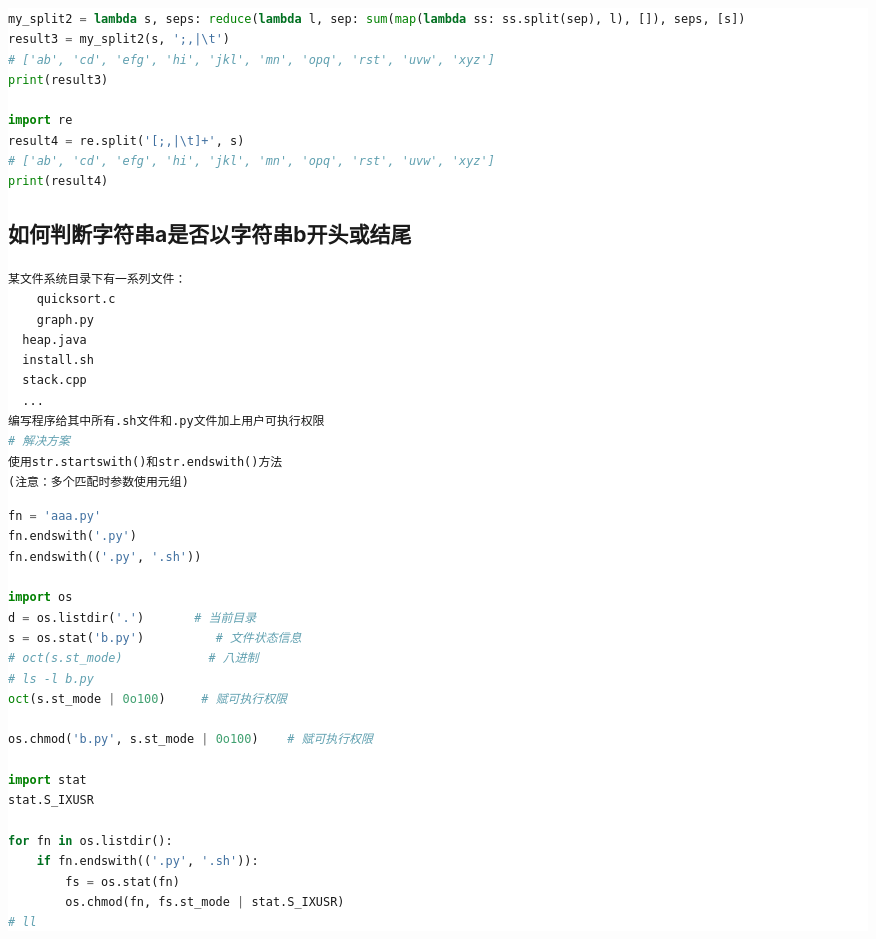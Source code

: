 ```python
my_split2 = lambda s, seps: reduce(lambda l, sep: sum(map(lambda ss: ss.split(sep), l), []), seps, [s])
result3 = my_split2(s, ';,|\t')
# ['ab', 'cd', 'efg', 'hi', 'jkl', 'mn', 'opq', 'rst', 'uvw', 'xyz']
print(result3)

import re
result4 = re.split('[;,|\t]+', s)
# ['ab', 'cd', 'efg', 'hi', 'jkl', 'mn', 'opq', 'rst', 'uvw', 'xyz']
print(result4)
```

## 如何判断字符串a是否以字符串b开头或结尾

```python
某文件系统目录下有一系列文件：
	quicksort.c
	graph.py
  heap.java
  install.sh
  stack.cpp
  ...
编写程序给其中所有.sh文件和.py文件加上用户可执行权限  
# 解决方案
使用str.startswith()和str.endswith()方法
(注意：多个匹配时参数使用元组)
```

```python
fn = 'aaa.py'
fn.endswith('.py')
fn.endswith(('.py', '.sh'))

import os
d = os.listdir('.')       # 当前目录
s = os.stat('b.py')          # 文件状态信息
# oct(s.st_mode)            # 八进制
# ls -l b.py
oct(s.st_mode | 0o100)     # 赋可执行权限

os.chmod('b.py', s.st_mode | 0o100)    # 赋可执行权限

import stat
stat.S_IXUSR

for fn in os.listdir():
    if fn.endswith(('.py', '.sh')):
        fs = os.stat(fn)
        os.chmod(fn, fs.st_mode | stat.S_IXUSR)
# ll  
```
